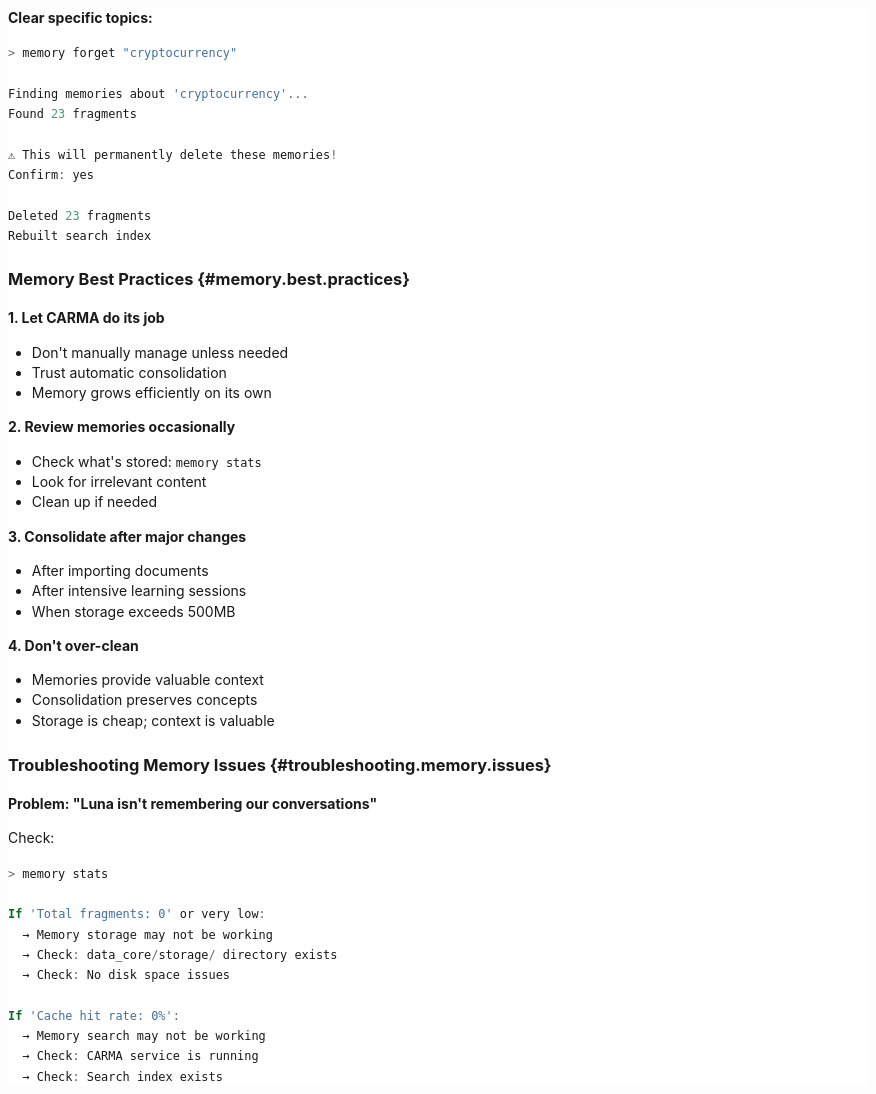 **Clear specific topics:**
```powershell
> memory forget "cryptocurrency"

Finding memories about 'cryptocurrency'...
Found 23 fragments

⚠ This will permanently delete these memories!
Confirm: yes

Deleted 23 fragments
Rebuilt search index
```

### Memory Best Practices {#memory.best.practices}

**1. Let CARMA do its job**
- Don't manually manage unless needed
- Trust automatic consolidation
- Memory grows efficiently on its own

**2. Review memories occasionally**
- Check what's stored: `memory stats`
- Look for irrelevant content
- Clean up if needed

**3. Consolidate after major changes**
- After importing documents
- After intensive learning sessions
- When storage exceeds 500MB

**4. Don't over-clean**
- Memories provide valuable context
- Consolidation preserves concepts
- Storage is cheap; context is valuable

### Troubleshooting Memory Issues {#troubleshooting.memory.issues}

**Problem: "Luna isn't remembering our conversations"**

Check:
```powershell
> memory stats

If 'Total fragments: 0' or very low:
  → Memory storage may not be working
  → Check: data_core/storage/ directory exists
  → Check: No disk space issues

If 'Cache hit rate: 0%':
  → Memory search may not be working
  → Check: CARMA service is running
  → Check: Search index exists
```
